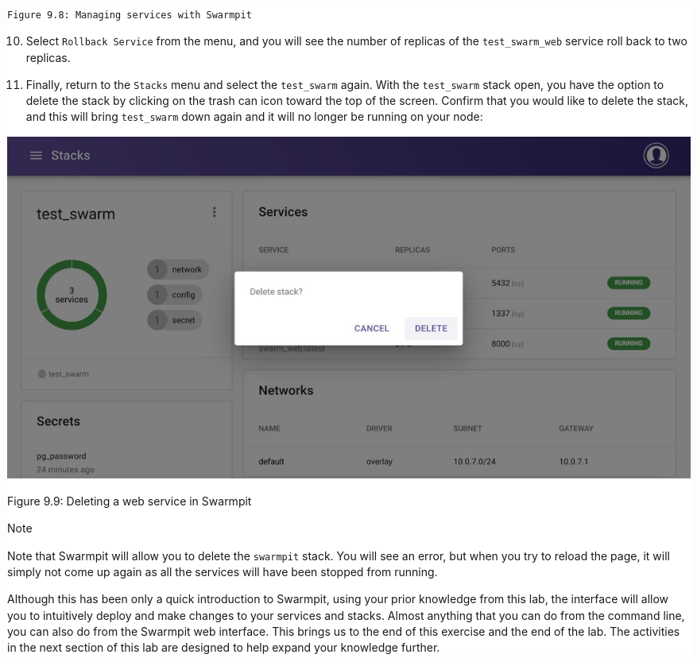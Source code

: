 
    Figure 9.8: Managing services with Swarmpit

10. Select `Rollback Service` from the menu, and you will see
    the number of replicas of the `test_swarm_web` service
    roll back to two replicas.

11. Finally, return to the `Stacks` menu and select the
    `test_swarm` again. With the `test_swarm` stack
    open, you have the option to delete the stack by clicking on the
    trash can icon toward the top of the screen. Confirm that you would
    like to delete the stack, and this will bring `test_swarm`
    down again and it will no longer be running on your node:
    
![](./images/B15021_09_09.jpg)
    

Figure 9.9: Deleting a web service in Swarmpit

Note

Note that Swarmpit will allow you to delete the `swarmpit`
stack. You will see an error, but when you try to reload the page, it
will simply not come up again as all the services will have been stopped
from running.

Although this has been only a quick introduction to Swarmpit, using your
prior knowledge from this lab, the interface will allow you to
intuitively deploy and make changes to your services and stacks. Almost
anything that you can do from the command line, you can also do from the
Swarmpit web interface. This brings us to the end of this exercise and
the end of the lab. The activities in the next section of this
lab are designed to help expand your knowledge further.
